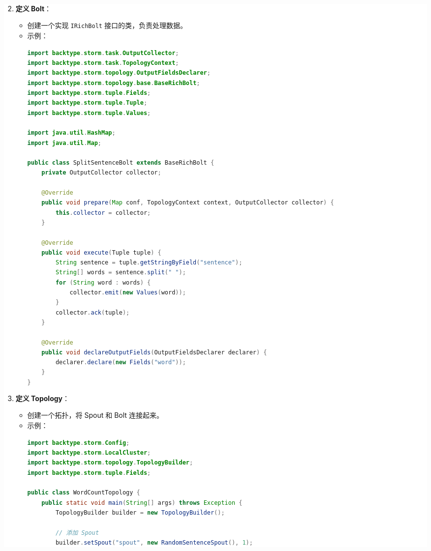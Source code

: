 2. **定义 Bolt**：
   - 创建一个实现 `IRichBolt` 接口的类，负责处理数据。
   - 示例：
     ```java
     import backtype.storm.task.OutputCollector;
     import backtype.storm.task.TopologyContext;
     import backtype.storm.topology.OutputFieldsDeclarer;
     import backtype.storm.topology.base.BaseRichBolt;
     import backtype.storm.tuple.Fields;
     import backtype.storm.tuple.Tuple;
     import backtype.storm.tuple.Values;

     import java.util.HashMap;
     import java.util.Map;

     public class SplitSentenceBolt extends BaseRichBolt {
         private OutputCollector collector;

         @Override
         public void prepare(Map conf, TopologyContext context, OutputCollector collector) {
             this.collector = collector;
         }

         @Override
         public void execute(Tuple tuple) {
             String sentence = tuple.getStringByField("sentence");
             String[] words = sentence.split(" ");
             for (String word : words) {
                 collector.emit(new Values(word));
             }
             collector.ack(tuple);
         }

         @Override
         public void declareOutputFields(OutputFieldsDeclarer declarer) {
             declarer.declare(new Fields("word"));
         }
     }
     ```

3. **定义 Topology**：
   - 创建一个拓扑，将 Spout 和 Bolt 连接起来。
   - 示例：
     ```java
     import backtype.storm.Config;
     import backtype.storm.LocalCluster;
     import backtype.storm.topology.TopologyBuilder;
     import backtype.storm.tuple.Fields;

     public class WordCountTopology {
         public static void main(String[] args) throws Exception {
             TopologyBuilder builder = new TopologyBuilder();

             // 添加 Spout
             builder.setSpout("spout", new RandomSentenceSpout(), 1);
